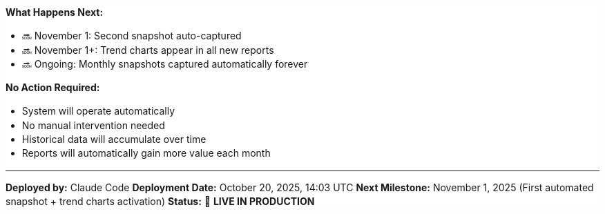 **What Happens Next:**
- 🔜 November 1: Second snapshot auto-captured
- 🔜 November 1+: Trend charts appear in all new reports
- 🔜 Ongoing: Monthly snapshots captured automatically forever

**No Action Required:**
- System will operate automatically
- No manual intervention needed
- Historical data will accumulate over time
- Reports will automatically gain more value each month

---

**Deployed by:** Claude Code
**Deployment Date:** October 20, 2025, 14:03 UTC
**Next Milestone:** November 1, 2025 (First automated snapshot + trend charts activation)
**Status:** 🚀 **LIVE IN PRODUCTION**
